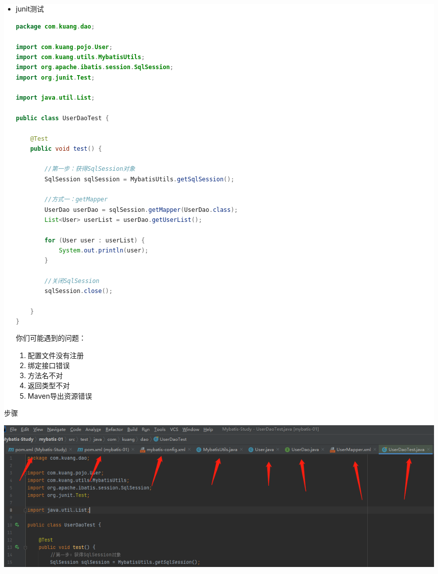 
- junit测试

  ~~~java
  package com.kuang.dao;
  
  import com.kuang.pojo.User;
  import com.kuang.utils.MybatisUtils;
  import org.apache.ibatis.session.SqlSession;
  import org.junit.Test;
  
  import java.util.List;
  
  public class UserDaoTest {
  
      @Test
      public void test() {
  
          //第一步：获得SqlSession对象
          SqlSession sqlSession = MybatisUtils.getSqlSession();
  
          //方式一：getMapper
          UserDao userDao = sqlSession.getMapper(UserDao.class);
          List<User> userList = userDao.getUserList();
  
          for (User user : userList) {
              System.out.println(user);
          }
  
          //关闭SqlSession
          sqlSession.close();
  
      }
  }
  ~~~

  你们可能遇到的问题：

  1. 配置文件没有注册
  2. 绑定接口错误
  3. 方法名不对
  4. 返回类型不对
  5. Maven导出资源错误

步骤

![image-20210319111621430](MyBatis课程笔记.assets/image-20210319111621430.png)
